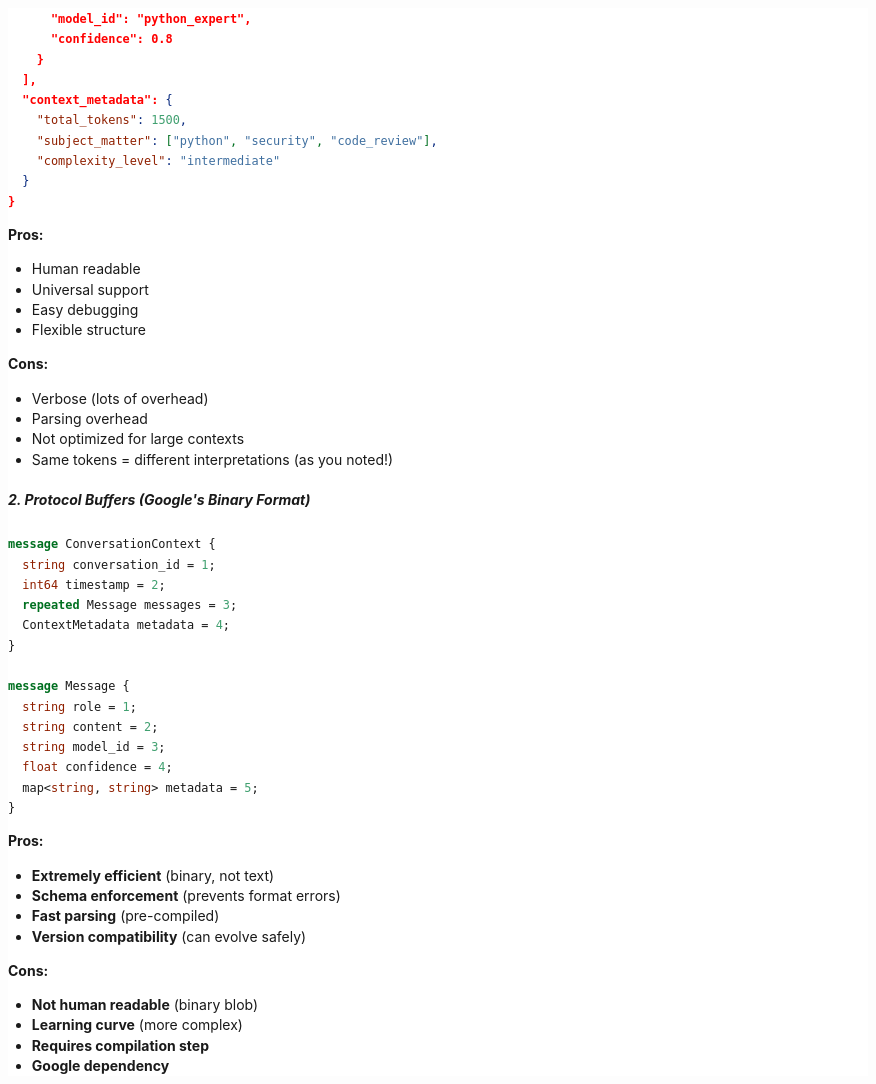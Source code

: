 ```json
      "model_id": "python_expert",
      "confidence": 0.8
    }
  ],
  "context_metadata": {
    "total_tokens": 1500,
    "subject_matter": ["python", "security", "code_review"],
    "complexity_level": "intermediate"
  }
}
```

**Pros:**
- Human readable
- Universal support
- Easy debugging
- Flexible structure

**Cons:**
- Verbose (lots of overhead)
- Parsing overhead
- Not optimized for large contexts
- Same tokens = different interpretations (as you noted!)

##### **2. Protocol Buffers (Google's Binary Format)**
```protobuf
message ConversationContext {
  string conversation_id = 1;
  int64 timestamp = 2;
  repeated Message messages = 3;
  ContextMetadata metadata = 4;
}

message Message {
  string role = 1;
  string content = 2;
  string model_id = 3;
  float confidence = 4;
  map<string, string> metadata = 5;
}
```

**Pros:**
- **Extremely efficient** (binary, not text)
- **Schema enforcement** (prevents format errors)
- **Fast parsing** (pre-compiled)
- **Version compatibility** (can evolve safely)

**Cons:**
- **Not human readable** (binary blob)
- **Learning curve** (more complex)
- **Requires compilation step**
- **Google dependency**
